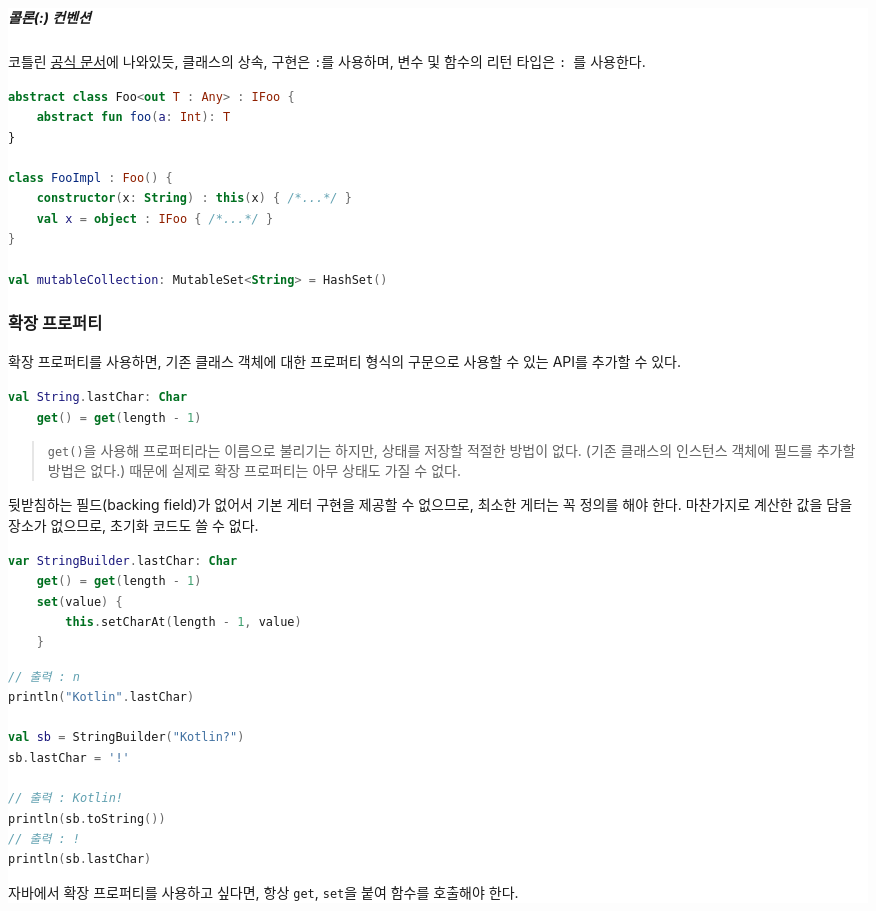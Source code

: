 ##### 콜론(:) 컨벤션

코틀린 [공식 문서](https://kotlinlang.org/docs/coding-conventions.html#colon)에 나와있듯,
클래스의 상속, 구현은 ` : `를 사용하며, 변수 및 함수의 리턴 타입은 `: `를 사용한다.

```kotlin
abstract class Foo<out T : Any> : IFoo {
    abstract fun foo(a: Int): T
}

class FooImpl : Foo() {
    constructor(x: String) : this(x) { /*...*/ }
    val x = object : IFoo { /*...*/ }
}

val mutableCollection: MutableSet<String> = HashSet()
```

### 확장 프로퍼티

확장 프로퍼티를 사용하면, 기존 클래스 객체에 대한 프로퍼티 형식의 구문으로 사용할 수 있는 API를 추가할 수 있다.

```kotlin
val String.lastChar: Char
    get() = get(length - 1)
```

> `get()`을 사용해 프로퍼티라는 이름으로 불리기는 하지만, 상태를 저장할 적절한 방법이 없다.
(기존 클래스의 인스턴스 객체에 필드를 추가할 방법은 없다.)
때문에 실제로 확장 프로퍼티는 아무 상태도 가질 수 없다.

뒷받침하는 필드(backing field)가 없어서 기본 게터 구현을 제공할 수 없으므로, 최소한 게터는 꼭 정의를 해야 한다.
마찬가지로 계산한 값을 담을 장소가 없으므로, 초기화 코드도 쓸 수 없다.

```kotlin
var StringBuilder.lastChar: Char
    get() = get(length - 1)
    set(value) {
        this.setCharAt(length - 1, value)
    }
```

```kotlin
// 출력 : n
println("Kotlin".lastChar)

val sb = StringBuilder("Kotlin?")
sb.lastChar = '!'

// 출력 : Kotlin!
println(sb.toString())
// 출력 : !
println(sb.lastChar)
```

자바에서 확장 프로퍼티를 사용하고 싶다면, 항상 `get`, `set`을 붙여 함수를 호출해야 한다.
